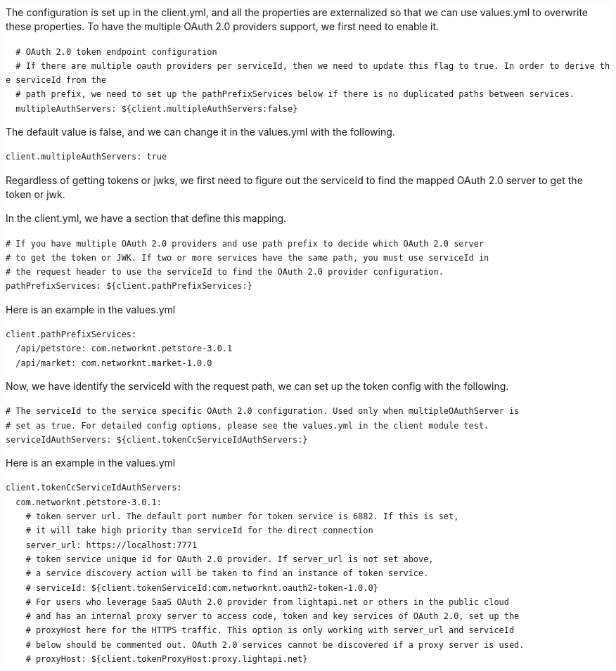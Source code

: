 The configuration is set up in the client.yml, and all the properties are externalized so that we can use values.yml to overwrite these properties. To have the multiple OAuth 2.0 providers support, we first need to enable it.

```
  # OAuth 2.0 token endpoint configuration
  # If there are multiple oauth providers per serviceId, then we need to update this flag to true. In order to derive the serviceId from the
  # path prefix, we need to set up the pathPrefixServices below if there is no duplicated paths between services.
  multipleAuthServers: ${client.multipleAuthServers:false}
```

The default value is false, and we can change it in the values.yml with the following. 


```
client.multipleAuthServers: true
```

Regardless of getting tokens or jwks, we first need to figure out the serviceId to find the mapped OAuth 2.0 server to get the token or jwk. 

In the client.yml, we have a section that define this mapping. 

```
# If you have multiple OAuth 2.0 providers and use path prefix to decide which OAuth 2.0 server
# to get the token or JWK. If two or more services have the same path, you must use serviceId in
# the request header to use the serviceId to find the OAuth 2.0 provider configuration.
pathPrefixServices: ${client.pathPrefixServices:}
```

Here is an example in the values.yml


```
client.pathPrefixServices:
  /api/petstore: com.networknt.petstore-3.0.1
  /api/market: com.networknt.market-1.0.0
```

Now, we have identify the serviceId with the request path, we can set up the token config with the following. 

```
# The serviceId to the service specific OAuth 2.0 configuration. Used only when multipleOAuthServer is
# set as true. For detailed config options, please see the values.yml in the client module test.
serviceIdAuthServers: ${client.tokenCcServiceIdAuthServers:}

```

Here is an example in the values.yml

```
client.tokenCcServiceIdAuthServers:
  com.networknt.petstore-3.0.1:
    # token server url. The default port number for token service is 6882. If this is set,
    # it will take high priority than serviceId for the direct connection
    server_url: https://localhost:7771
    # token service unique id for OAuth 2.0 provider. If server_url is not set above,
    # a service discovery action will be taken to find an instance of token service.
    # serviceId: ${client.tokenServiceId:com.networknt.oauth2-token-1.0.0}
    # For users who leverage SaaS OAuth 2.0 provider from lightapi.net or others in the public cloud
    # and has an internal proxy server to access code, token and key services of OAuth 2.0, set up the
    # proxyHost here for the HTTPS traffic. This option is only working with server_url and serviceId
    # below should be commented out. OAuth 2.0 services cannot be discovered if a proxy server is used.
    # proxyHost: ${client.tokenProxyHost:proxy.lightapi.net}
```